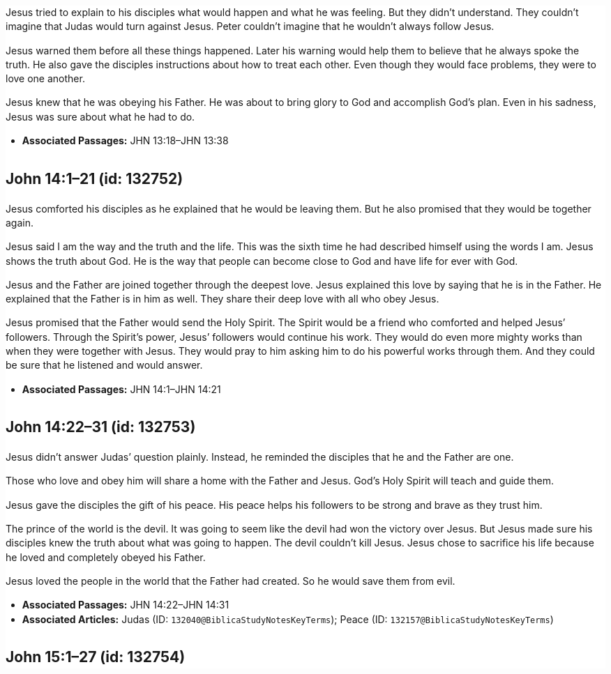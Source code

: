 Jesus tried to explain to his disciples what would happen and what he was feeling. But they didn’t understand. They couldn’t imagine that Judas would turn against Jesus. Peter couldn’t imagine that he wouldn’t always follow Jesus.

Jesus warned them before all these things happened. Later his warning would help them to believe that he always spoke the truth. He also gave the disciples instructions about how to treat each other. Even though they would face problems, they were to love one another.

Jesus knew that he was obeying his Father. He was about to bring glory to God and accomplish God’s plan. Even in his sadness, Jesus was sure about what he had to do.

* **Associated Passages:** JHN 13:18–JHN 13:38

## John 14:1–21 (id: 132752)

Jesus comforted his disciples as he explained that he would be leaving them. But he also promised that they would be together again.

Jesus said I am the way and the truth and the life. This was the sixth time he had described himself using the words I am. Jesus shows the truth about God. He is the way that people can become close to God and have life for ever with God.

Jesus and the Father are joined together through the deepest love. Jesus explained this love by saying that he is in the Father. He explained that the Father is in him as well. They share their deep love with all who obey Jesus.

Jesus promised that the Father would send the Holy Spirit. The Spirit would be a friend who comforted and helped Jesus’ followers. Through the Spirit’s power, Jesus’ followers would continue his work. They would do even more mighty works than when they were together with Jesus. They would pray to him asking him to do his powerful works through them. And they could be sure that he listened and would answer.

* **Associated Passages:** JHN 14:1–JHN 14:21

## John 14:22–31 (id: 132753)

Jesus didn’t answer Judas’ question plainly. Instead, he reminded the disciples that he and the Father are one.

Those who love and obey him will share a home with the Father and Jesus. God’s Holy Spirit will teach and guide them.

Jesus gave the disciples the gift of his peace. His peace helps his followers to be strong and brave as they trust him.

The prince of the world is the devil. It was going to seem like the devil had won the victory over Jesus. But Jesus made sure his disciples knew the truth about what was going to happen. The devil couldn’t kill Jesus. Jesus chose to sacrifice his life because he loved and completely obeyed his Father.

Jesus loved the people in the world that the Father had created. So he would save them from evil.

* **Associated Passages:** JHN 14:22–JHN 14:31
* **Associated Articles:** Judas (ID: `132040@BiblicaStudyNotesKeyTerms`); Peace (ID: `132157@BiblicaStudyNotesKeyTerms`)

## John 15:1–27 (id: 132754)
